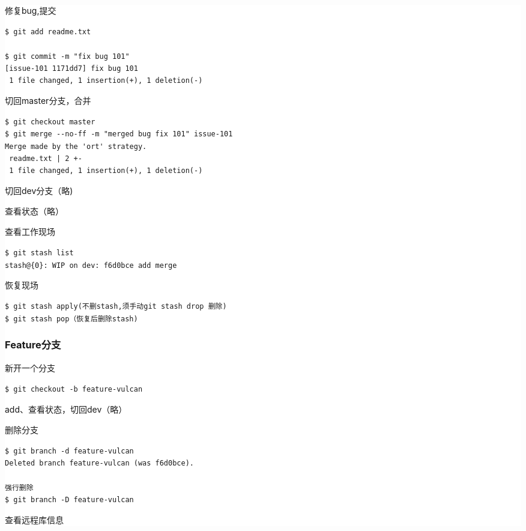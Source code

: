 修复bug,提交

~~~
$ git add readme.txt

$ git commit -m "fix bug 101"
[issue-101 1171dd7] fix bug 101
 1 file changed, 1 insertion(+), 1 deletion(-)
~~~

切回master分支，合并

~~~
$ git checkout master
$ git merge --no-ff -m "merged bug fix 101" issue-101
Merge made by the 'ort' strategy.
 readme.txt | 2 +-
 1 file changed, 1 insertion(+), 1 deletion(-)

~~~

切回dev分支（略)

查看状态（略）

查看工作现场

~~~
$ git stash list
stash@{0}: WIP on dev: f6d0bce add merge
~~~

恢复现场

~~~
$ git stash apply(不删stash,须手动git stash drop 删除)
$ git stash pop（恢复后删除stash)
~~~

### Feature分支

新开一个分支

~~~
$ git checkout -b feature-vulcan
~~~

add、查看状态，切回dev（略）

删除分支

~~~~
$ git branch -d feature-vulcan
Deleted branch feature-vulcan (was f6d0bce).

强行删除
$ git branch -D feature-vulcan
~~~~

查看远程库信息
